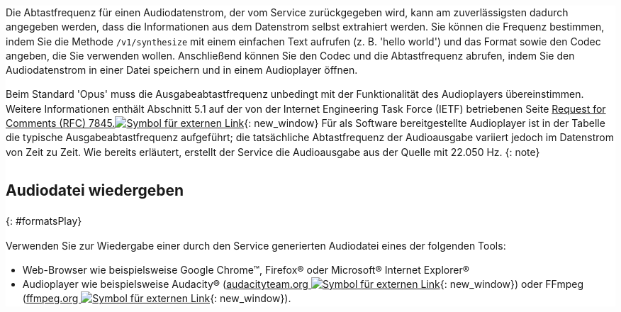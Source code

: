 Die Abtastfrequenz für einen Audiodatenstrom, der vom Service zurückgegeben wird, kann am zuverlässigsten dadurch angegeben werden, dass die Informationen aus dem Datenstrom selbst extrahiert werden. Sie können die Frequenz bestimmen, indem Sie die Methode `/v1/synthesize` mit einem einfachen Text aufrufen (z. B. 'hello world') und das Format sowie den Codec angeben, die Sie verwenden wollen. Anschließend können Sie den Codec und die Abtastfrequenz abrufen, indem Sie den Audiodatenstrom in einer Datei speichern und in einem Audioplayer öffnen.

Beim Standard 'Opus' muss die Ausgabeabtastfrequenz unbedingt mit der Funktionalität des Audioplayers übereinstimmen. Weitere Informationen enthält Abschnitt 5.1 auf der von der Internet Engineering Task Force (IETF) betriebenen Seite [Request for Comments (RFC) 7845.![Symbol für externen Link](../../icons/launch-glyph.svg "Symbol für externen Link")](http://tools.ietf.org/html/rfc6455){: new_window} Für als Software bereitgestellte Audioplayer ist in der Tabelle die typische Ausgabeabtastfrequenz aufgeführt; die tatsächliche Abtastfrequenz der Audioausgabe variiert jedoch im Datenstrom von Zeit zu Zeit. Wie bereits erläutert, erstellt der Service die Audioausgabe aus der Quelle mit 22.050 Hz.
{: note}

## Audiodatei wiedergeben
{: #formatsPlay}

Verwenden Sie zur Wiedergabe einer durch den Service generierten Audiodatei eines der folgenden Tools:

-   Web-Browser wie beispielsweise Google Chrome&trade;, Firefox&reg; oder Microsoft&reg; Internet Explorer&reg;
-   Audioplayer wie beispielsweise Audacity&reg; ([audacityteam.org ![Symbol für externen Link](../../icons/launch-glyph.svg "Symbol für externen Link")](http://www.audacityteam.org/){: new_window}) oder FFmpeg ([ffmpeg.org ![Symbol für externen Link](../../icons/launch-glyph.svg "Symbol für externen Link")](https://www.ffmpeg.org){: new_window}).
